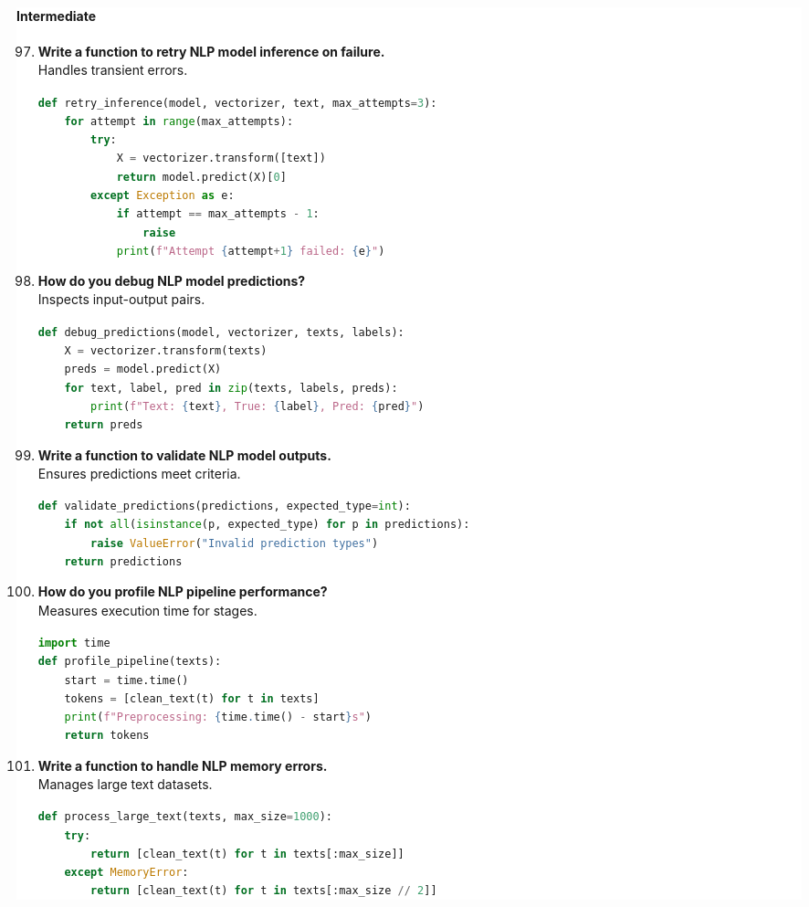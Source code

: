 #### Intermediate
97. **Write a function to retry NLP model inference on failure.**  
    Handles transient errors.  
    ```python
    def retry_inference(model, vectorizer, text, max_attempts=3):
        for attempt in range(max_attempts):
            try:
                X = vectorizer.transform([text])
                return model.predict(X)[0]
            except Exception as e:
                if attempt == max_attempts - 1:
                    raise
                print(f"Attempt {attempt+1} failed: {e}")
    ```

98. **How do you debug NLP model predictions?**  
    Inspects input-output pairs.  
    ```python
    def debug_predictions(model, vectorizer, texts, labels):
        X = vectorizer.transform(texts)
        preds = model.predict(X)
        for text, label, pred in zip(texts, labels, preds):
            print(f"Text: {text}, True: {label}, Pred: {pred}")
        return preds
    ```

99. **Write a function to validate NLP model outputs.**  
    Ensures predictions meet criteria.  
    ```python
    def validate_predictions(predictions, expected_type=int):
        if not all(isinstance(p, expected_type) for p in predictions):
            raise ValueError("Invalid prediction types")
        return predictions
    ```

100. **How do you profile NLP pipeline performance?**  
     Measures execution time for stages.  
     ```python
     import time
     def profile_pipeline(texts):
         start = time.time()
         tokens = [clean_text(t) for t in texts]
         print(f"Preprocessing: {time.time() - start}s")
         return tokens
     ```

101. **Write a function to handle NLP memory errors.**  
     Manages large text datasets.  
     ```python
     def process_large_text(texts, max_size=1000):
         try:
             return [clean_text(t) for t in texts[:max_size]]
         except MemoryError:
             return [clean_text(t) for t in texts[:max_size // 2]]
     ```
